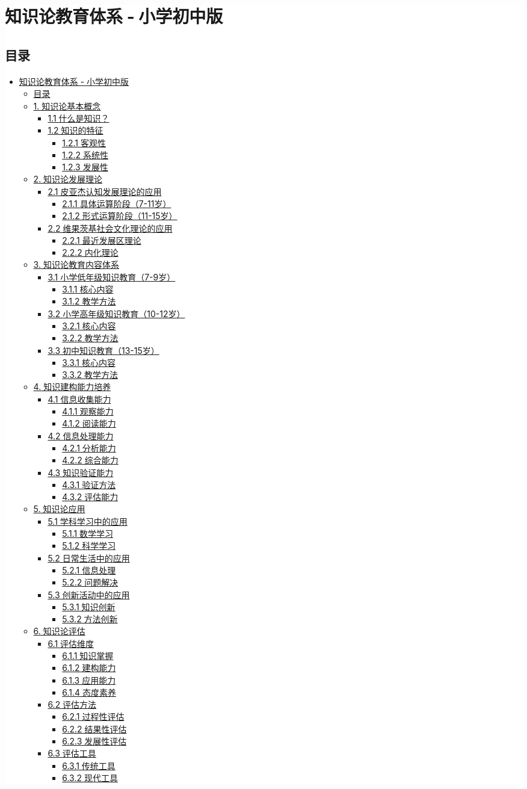 # 知识论教育体系 - 小学初中版

## 目录

- [知识论教育体系 - 小学初中版](#知识论教育体系---小学初中版)
  - [目录](#目录)
  - [1. 知识论基本概念](#1-知识论基本概念)
    - [1.1 什么是知识？](#11-什么是知识)
    - [1.2 知识的特征](#12-知识的特征)
      - [1.2.1 客观性](#121-客观性)
      - [1.2.2 系统性](#122-系统性)
      - [1.2.3 发展性](#123-发展性)
  - [2. 知识论发展理论](#2-知识论发展理论)
    - [2.1 皮亚杰认知发展理论的应用](#21-皮亚杰认知发展理论的应用)
      - [2.1.1 具体运算阶段（7-11岁）](#211-具体运算阶段7-11岁)
      - [2.1.2 形式运算阶段（11-15岁）](#212-形式运算阶段11-15岁)
    - [2.2 维果茨基社会文化理论的应用](#22-维果茨基社会文化理论的应用)
      - [2.2.1 最近发展区理论](#221-最近发展区理论)
      - [2.2.2 内化理论](#222-内化理论)
  - [3. 知识论教育内容体系](#3-知识论教育内容体系)
    - [3.1 小学低年级知识教育（7-9岁）](#31-小学低年级知识教育7-9岁)
      - [3.1.1 核心内容](#311-核心内容)
      - [3.1.2 教学方法](#312-教学方法)
    - [3.2 小学高年级知识教育（10-12岁）](#32-小学高年级知识教育10-12岁)
      - [3.2.1 核心内容](#321-核心内容)
      - [3.2.2 教学方法](#322-教学方法)
    - [3.3 初中知识教育（13-15岁）](#33-初中知识教育13-15岁)
      - [3.3.1 核心内容](#331-核心内容)
      - [3.3.2 教学方法](#332-教学方法)
  - [4. 知识建构能力培养](#4-知识建构能力培养)
    - [4.1 信息收集能力](#41-信息收集能力)
      - [4.1.1 观察能力](#411-观察能力)
      - [4.1.2 阅读能力](#412-阅读能力)
    - [4.2 信息处理能力](#42-信息处理能力)
      - [4.2.1 分析能力](#421-分析能力)
      - [4.2.2 综合能力](#422-综合能力)
    - [4.3 知识验证能力](#43-知识验证能力)
      - [4.3.1 验证方法](#431-验证方法)
      - [4.3.2 评估能力](#432-评估能力)
  - [5. 知识论应用](#5-知识论应用)
    - [5.1 学科学习中的应用](#51-学科学习中的应用)
      - [5.1.1 数学学习](#511-数学学习)
      - [5.1.2 科学学习](#512-科学学习)
    - [5.2 日常生活中的应用](#52-日常生活中的应用)
      - [5.2.1 信息处理](#521-信息处理)
      - [5.2.2 问题解决](#522-问题解决)
    - [5.3 创新活动中的应用](#53-创新活动中的应用)
      - [5.3.1 知识创新](#531-知识创新)
      - [5.3.2 方法创新](#532-方法创新)
  - [6. 知识论评估](#6-知识论评估)
    - [6.1 评估维度](#61-评估维度)
      - [6.1.1 知识掌握](#611-知识掌握)
      - [6.1.2 建构能力](#612-建构能力)
      - [6.1.3 应用能力](#613-应用能力)
      - [6.1.4 态度素养](#614-态度素养)
    - [6.2 评估方法](#62-评估方法)
      - [6.2.1 过程性评估](#621-过程性评估)
      - [6.2.2 结果性评估](#622-结果性评估)
      - [6.2.3 发展性评估](#623-发展性评估)
    - [6.3 评估工具](#63-评估工具)
      - [6.3.1 传统工具](#631-传统工具)
      - [6.3.2 现代工具](#632-现代工具)